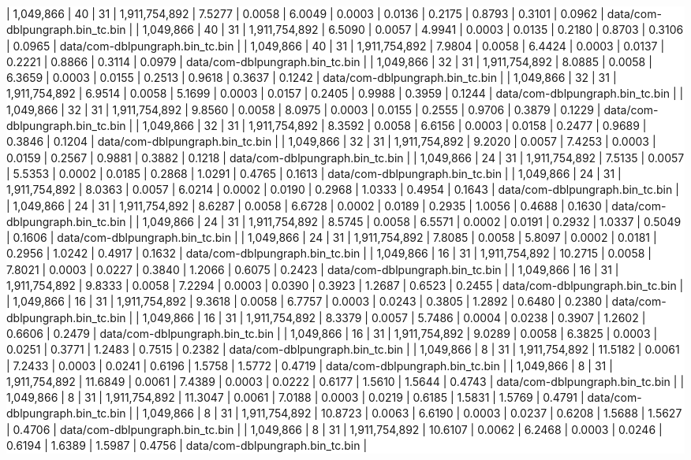 | 1,049,866 | 40 | 31 | 1,911,754,892 |   7.5277 |   0.0058 |   6.0049 |   0.0003 |   0.0136 |   0.2175 |   0.8793 |   0.3101 |   0.0962 | data/com-dblpungraph.bin_tc.bin |
| 1,049,866 | 40 | 31 | 1,911,754,892 |   6.5090 |   0.0057 |   4.9941 |   0.0003 |   0.0135 |   0.2180 |   0.8703 |   0.3106 |   0.0965 | data/com-dblpungraph.bin_tc.bin |
| 1,049,866 | 40 | 31 | 1,911,754,892 |   7.9804 |   0.0058 |   6.4424 |   0.0003 |   0.0137 |   0.2221 |   0.8866 |   0.3114 |   0.0979 | data/com-dblpungraph.bin_tc.bin |
| 1,049,866 | 32 | 31 | 1,911,754,892 |   8.0885 |   0.0058 |   6.3659 |   0.0003 |   0.0155 |   0.2513 |   0.9618 |   0.3637 |   0.1242 | data/com-dblpungraph.bin_tc.bin |
| 1,049,866 | 32 | 31 | 1,911,754,892 |   6.9514 |   0.0058 |   5.1699 |   0.0003 |   0.0157 |   0.2405 |   0.9988 |   0.3959 |   0.1244 | data/com-dblpungraph.bin_tc.bin |
| 1,049,866 | 32 | 31 | 1,911,754,892 |   9.8560 |   0.0058 |   8.0975 |   0.0003 |   0.0155 |   0.2555 |   0.9706 |   0.3879 |   0.1229 | data/com-dblpungraph.bin_tc.bin |
| 1,049,866 | 32 | 31 | 1,911,754,892 |   8.3592 |   0.0058 |   6.6156 |   0.0003 |   0.0158 |   0.2477 |   0.9689 |   0.3846 |   0.1204 | data/com-dblpungraph.bin_tc.bin |
| 1,049,866 | 32 | 31 | 1,911,754,892 |   9.2020 |   0.0057 |   7.4253 |   0.0003 |   0.0159 |   0.2567 |   0.9881 |   0.3882 |   0.1218 | data/com-dblpungraph.bin_tc.bin |
| 1,049,866 | 24 | 31 | 1,911,754,892 |   7.5135 |   0.0057 |   5.5353 |   0.0002 |   0.0185 |   0.2868 |   1.0291 |   0.4765 |   0.1613 | data/com-dblpungraph.bin_tc.bin |
| 1,049,866 | 24 | 31 | 1,911,754,892 |   8.0363 |   0.0057 |   6.0214 |   0.0002 |   0.0190 |   0.2968 |   1.0333 |   0.4954 |   0.1643 | data/com-dblpungraph.bin_tc.bin |
| 1,049,866 | 24 | 31 | 1,911,754,892 |   8.6287 |   0.0058 |   6.6728 |   0.0002 |   0.0189 |   0.2935 |   1.0056 |   0.4688 |   0.1630 | data/com-dblpungraph.bin_tc.bin |
| 1,049,866 | 24 | 31 | 1,911,754,892 |   8.5745 |   0.0058 |   6.5571 |   0.0002 |   0.0191 |   0.2932 |   1.0337 |   0.5049 |   0.1606 | data/com-dblpungraph.bin_tc.bin |
| 1,049,866 | 24 | 31 | 1,911,754,892 |   7.8085 |   0.0058 |   5.8097 |   0.0002 |   0.0181 |   0.2956 |   1.0242 |   0.4917 |   0.1632 | data/com-dblpungraph.bin_tc.bin |
| 1,049,866 | 16 | 31 | 1,911,754,892 |  10.2715 |   0.0058 |   7.8021 |   0.0003 |   0.0227 |   0.3840 |   1.2066 |   0.6075 |   0.2423 | data/com-dblpungraph.bin_tc.bin |
| 1,049,866 | 16 | 31 | 1,911,754,892 |   9.8333 |   0.0058 |   7.2294 |   0.0003 |   0.0390 |   0.3923 |   1.2687 |   0.6523 |   0.2455 | data/com-dblpungraph.bin_tc.bin |
| 1,049,866 | 16 | 31 | 1,911,754,892 |   9.3618 |   0.0058 |   6.7757 |   0.0003 |   0.0243 |   0.3805 |   1.2892 |   0.6480 |   0.2380 | data/com-dblpungraph.bin_tc.bin |
| 1,049,866 | 16 | 31 | 1,911,754,892 |   8.3379 |   0.0057 |   5.7486 |   0.0004 |   0.0238 |   0.3907 |   1.2602 |   0.6606 |   0.2479 | data/com-dblpungraph.bin_tc.bin |
| 1,049,866 | 16 | 31 | 1,911,754,892 |   9.0289 |   0.0058 |   6.3825 |   0.0003 |   0.0251 |   0.3771 |   1.2483 |   0.7515 |   0.2382 | data/com-dblpungraph.bin_tc.bin |
| 1,049,866 | 8 | 31 | 1,911,754,892 |  11.5182 |   0.0061 |   7.2433 |   0.0003 |   0.0241 |   0.6196 |   1.5758 |   1.5772 |   0.4719 | data/com-dblpungraph.bin_tc.bin |
| 1,049,866 | 8 | 31 | 1,911,754,892 |  11.6849 |   0.0061 |   7.4389 |   0.0003 |   0.0222 |   0.6177 |   1.5610 |   1.5644 |   0.4743 | data/com-dblpungraph.bin_tc.bin |
| 1,049,866 | 8 | 31 | 1,911,754,892 |  11.3047 |   0.0061 |   7.0188 |   0.0003 |   0.0219 |   0.6185 |   1.5831 |   1.5769 |   0.4791 | data/com-dblpungraph.bin_tc.bin |
| 1,049,866 | 8 | 31 | 1,911,754,892 |  10.8723 |   0.0063 |   6.6190 |   0.0003 |   0.0237 |   0.6208 |   1.5688 |   1.5627 |   0.4706 | data/com-dblpungraph.bin_tc.bin |
| 1,049,866 | 8 | 31 | 1,911,754,892 |  10.6107 |   0.0062 |   6.2468 |   0.0003 |   0.0246 |   0.6194 |   1.6389 |   1.5987 |   0.4756 | data/com-dblpungraph.bin_tc.bin |
